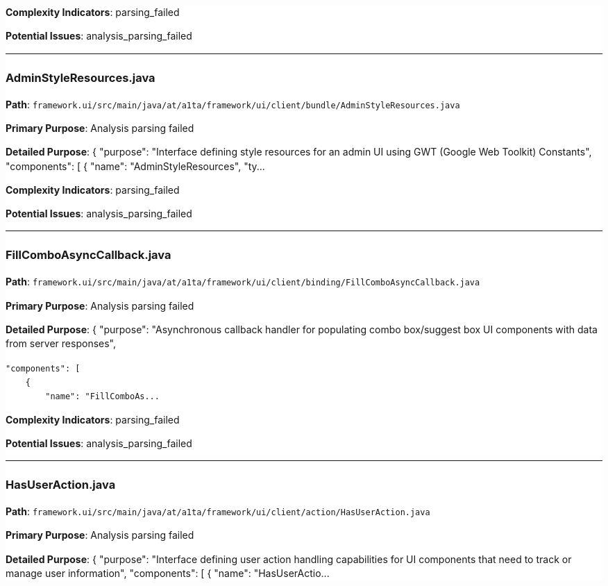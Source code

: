 **Complexity Indicators**: parsing_failed

**Potential Issues**: analysis_parsing_failed

---

### AdminStyleResources.java

**Path**: `framework.ui/src/main/java/at/a1ta/framework/ui/client/bundle/AdminStyleResources.java`

**Primary Purpose**: Analysis parsing failed

**Detailed Purpose**: {
    "purpose": "Interface defining style resources for an admin UI using GWT (Google Web Toolkit) Constants",
    "components": [
        {
            "name": "AdminStyleResources",
            "ty...

**Complexity Indicators**: parsing_failed

**Potential Issues**: analysis_parsing_failed

---

### FillComboAsyncCallback.java

**Path**: `framework.ui/src/main/java/at/a1ta/framework/ui/client/binding/FillComboAsyncCallback.java`

**Primary Purpose**: Analysis parsing failed

**Detailed Purpose**: {
    "purpose": "Asynchronous callback handler for populating combo box/suggest box UI components with data from server responses",
    
    "components": [
        {
            "name": "FillComboAs...

**Complexity Indicators**: parsing_failed

**Potential Issues**: analysis_parsing_failed

---

### HasUserAction.java

**Path**: `framework.ui/src/main/java/at/a1ta/framework/ui/client/action/HasUserAction.java`

**Primary Purpose**: Analysis parsing failed

**Detailed Purpose**: {
    "purpose": "Interface defining user action handling capabilities for UI components that need to track or manage user information",
    "components": [
        {
            "name": "HasUserActio...
